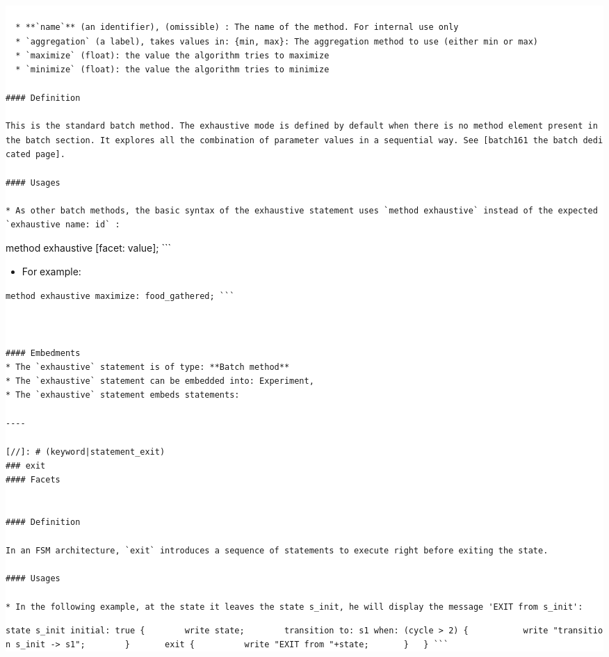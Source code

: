 ~~~~~~~~~~~~~~~~~~~~~~~~~~~~~~~~~~~~~~~~~~~~~~~~~~~~~~~~~~~~~~~~~~~~~~~~~~~~~~~~
  
  * **`name`** (an identifier), (omissible) : The name of the method. For internal use only
  * `aggregation` (a label), takes values in: {min, max}: The aggregation method to use (either min or max)
  * `maximize` (float): the value the algorithm tries to maximize
  * `minimize` (float): the value the algorithm tries to minimize 
    
#### Definition

This is the standard batch method. The exhaustive mode is defined by default when there is no method element present in the batch section. It explores all the combination of parameter values in a sequential way. See [batch161 the batch dedicated page].

#### Usages

* As other batch methods, the basic syntax of the exhaustive statement uses `method exhaustive` instead of the expected `exhaustive name: id` : 
~~~~~~~~~~~~~~~~~~~~~~~~~~~~~~~~~~~~~~~~~~~~~~~~~~~~~~~~~~~~~~~~~~~~~~~~~~~~~~~~

method exhaustive [facet: value]; \`\`\`

-   For example:

~~~~~~~~~~~~~~~~~~~~~~~~~~~~~~~~~~~~~~~~~~~~~~~~~~~~~~~~~~~~~~~~~~~~~~~~~~~~~~~~
method exhaustive maximize: food_gathered; ```



#### Embedments
* The `exhaustive` statement is of type: **Batch method**
* The `exhaustive` statement can be embedded into: Experiment, 
* The `exhaustive` statement embeds statements: 

----

[//]: # (keyword|statement_exit)
### exit 
#### Facets 
 
    
#### Definition

In an FSM architecture, `exit` introduces a sequence of statements to execute right before exiting the state.

#### Usages

* In the following example, at the state it leaves the state s_init, he will display the message 'EXIT from s_init':
~~~~~~~~~~~~~~~~~~~~~~~~~~~~~~~~~~~~~~~~~~~~~~~~~~~~~~~~~~~~~~~~~~~~~~~~~~~~~~~~

~~~~~~~~~~~~~~~~~~~~~~~~~~~~~~~~~~~~~~~~~~~~~~~~~~~~~~~~~~~~~~~~~~~~~~~~~~~~~~~~
state s_init initial: true {        write state;        transition to: s1 when: (cycle > 2) {           write "transition s_init -> s1";        }       exit {          write "EXIT from "+state;       }   } ```
~~~~~~~~~~~~~~~~~~~~~~~~~~~~~~~~~~~~~~~~~~~~~~~~~~~~~~~~~~~~~~~~~~~~~~~~~~~~~~~~


[//]: # (keyword|statement_action)
[//]: # (keyword|statement_add)
[//]: # (keyword|statement_aspect)
[//]: # (keyword|statement_catch)
[//]: # (keyword|statement_chart)
[//]: # (keyword|statement_create)
[//]: # (keyword|statement_data)
[//]: # (keyword|statement_datalist)
[//]: # (keyword|statement_default)
[//]: # (keyword|statement_diffuse)
[//]: # (keyword|statement_do)
[//]: # (keyword|statement_else)
[//]: # (keyword|statement_emotional_contagion)
[//]: # (keyword|statement_enter)
[//]: # (keyword|statement_event)
[//]: # (keyword|statement_exhaustive)
[//]: # (keyword|statement_focus_on)
[//]: # (keyword|statement_highlight)
[//]: # (keyword|statement_image)